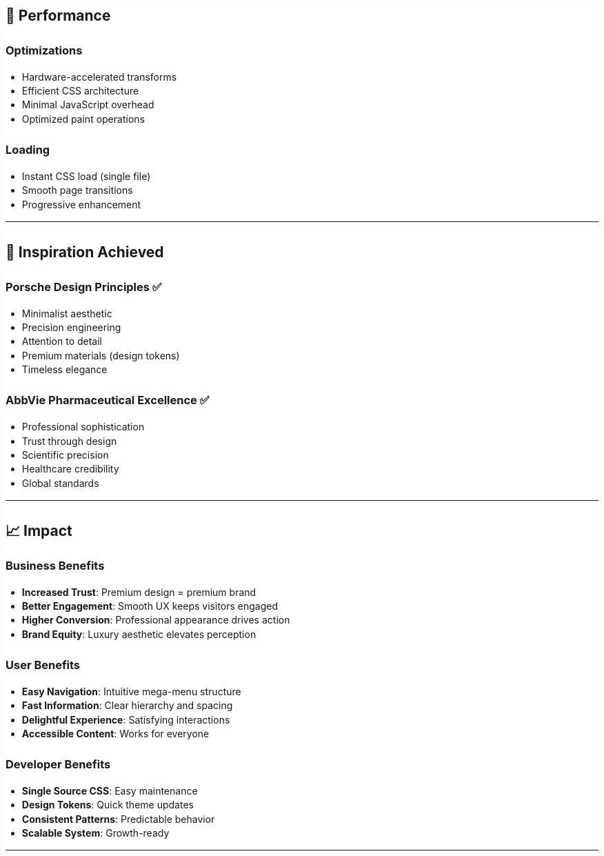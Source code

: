 
## 🚀 **Performance**

### **Optimizations**
- Hardware-accelerated transforms
- Efficient CSS architecture
- Minimal JavaScript overhead
- Optimized paint operations

### **Loading**
- Instant CSS load (single file)
- Smooth page transitions
- Progressive enhancement

---

## 🎯 **Inspiration Achieved**

### **Porsche Design Principles** ✅
- Minimalist aesthetic
- Precision engineering
- Attention to detail
- Premium materials (design tokens)
- Timeless elegance

### **AbbVie Pharmaceutical Excellence** ✅
- Professional sophistication
- Trust through design
- Scientific precision
- Healthcare credibility
- Global standards

---

## 📈 **Impact**

### **Business Benefits**
- **Increased Trust**: Premium design = premium brand
- **Better Engagement**: Smooth UX keeps visitors engaged
- **Higher Conversion**: Professional appearance drives action
- **Brand Equity**: Luxury aesthetic elevates perception

### **User Benefits**
- **Easy Navigation**: Intuitive mega-menu structure
- **Fast Information**: Clear hierarchy and spacing
- **Delightful Experience**: Satisfying interactions
- **Accessible Content**: Works for everyone

### **Developer Benefits**
- **Single Source CSS**: Easy maintenance
- **Design Tokens**: Quick theme updates
- **Consistent Patterns**: Predictable behavior
- **Scalable System**: Growth-ready

---